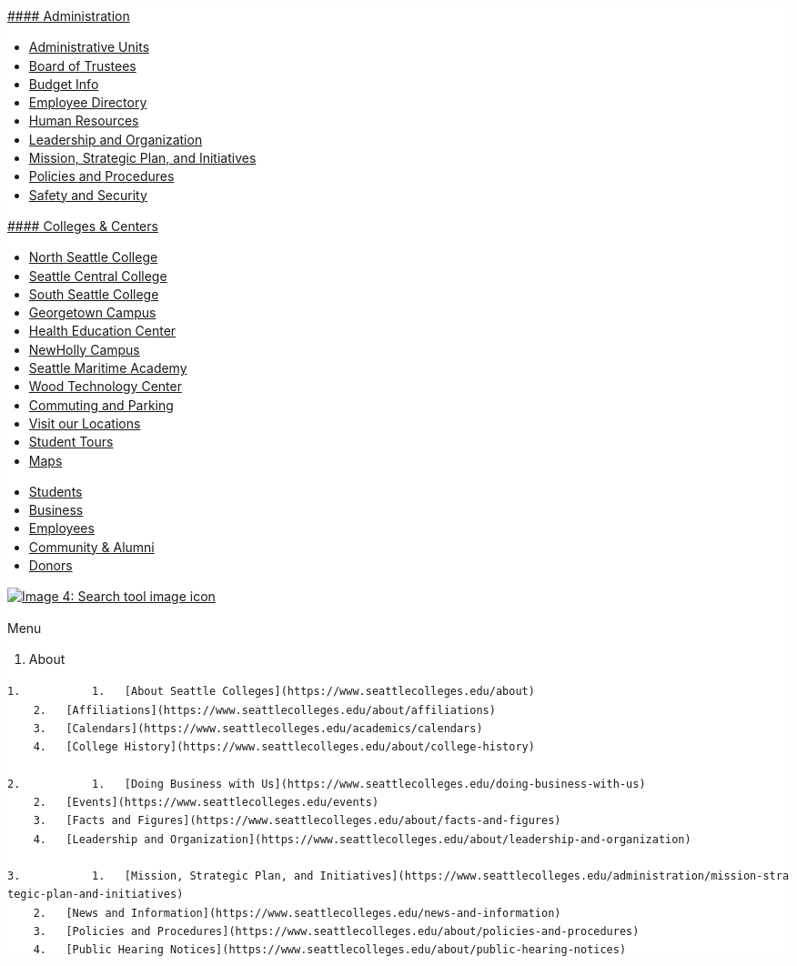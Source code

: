 [#### Administration](https://www.seattlecolleges.edu/promise/about#68c1f0e771184)

*   [Administrative Units](https://www.seattlecolleges.edu/administration/administrative-units)
*   [Board of Trustees](https://www.seattlecolleges.edu/about/leadership-and-organization/board-trustees)
*   [Budget Info](https://www.seattlecolleges.edu/administration/budget-info)
*   [Employee Directory](https://people.seattlecolleges.edu/)
*   [Human Resources](https://www.seattlecolleges.edu/administration/human-resources)
*   [Leadership and Organization](https://www.seattlecolleges.edu/about/leadership-and-organization)
*   [Mission, Strategic Plan, and Initiatives](https://www.seattlecolleges.edu/administration/mission-strategic-plan-and-initiatives)
*   [Policies and Procedures](https://www.seattlecolleges.edu/about/policies-and-procedures)
*   [Safety and Security](https://www.seattlecolleges.edu/about/safety-and-security)

[#### Colleges & Centers](https://www.seattlecolleges.edu/promise/about#68c1f0e771a14)

*   [North Seattle College](https://northseattle.edu/)
*   [Seattle Central College](https://seattlecentral.edu/)
*   [South Seattle College](https://southseattle.edu/)
*   [Georgetown Campus](https://georgetown.southseattle.edu/)
*   [Health Education Center](https://healthcare.seattlecentral.edu/)
*   [NewHolly Campus](https://southseattle.edu/programs/newholly-learning-center)
*   [Seattle Maritime Academy](https://maritime.seattlecentral.edu/)
*   [Wood Technology Center](https://woodtech.seattlecentral.edu/)
*   [Commuting and Parking](https://www.seattlecolleges.edu/welcome/commuting-and-parking)
*   [Visit our Locations](https://www.seattlecolleges.edu/welcome/our-locations)
*   [Student Tours](https://www.seattlecolleges.edu/welcome/prospective-student-tours)
*   [Maps](https://www.seattlecolleges.edu/welcome/maps)

[](https://www.seattlecolleges.edu/)
*   [Students](https://www.seattlecolleges.edu/students)
*   [Business](https://www.seattlecolleges.edu/business)
*   [Employees](https://www.seattlecolleges.edu/employees)
*   [Community & Alumni](https://www.seattlecolleges.edu/community-and-alumni)
*   [Donors](https://foundation.seattlecolleges.edu/)

[![Image 4: Search tool image icon](https://www.seattlecolleges.edu/sites/icon-library/search.png)](javascript:void(0);)

Menu

1.   About 

    1.           1.   [About Seattle Colleges](https://www.seattlecolleges.edu/about)
        2.   [Affiliations](https://www.seattlecolleges.edu/about/affiliations)
        3.   [Calendars](https://www.seattlecolleges.edu/academics/calendars)
        4.   [College History](https://www.seattlecolleges.edu/about/college-history)

    2.           1.   [Doing Business with Us](https://www.seattlecolleges.edu/doing-business-with-us)
        2.   [Events](https://www.seattlecolleges.edu/events)
        3.   [Facts and Figures](https://www.seattlecolleges.edu/about/facts-and-figures)
        4.   [Leadership and Organization](https://www.seattlecolleges.edu/about/leadership-and-organization)

    3.           1.   [Mission, Strategic Plan, and Initiatives](https://www.seattlecolleges.edu/administration/mission-strategic-plan-and-initiatives)
        2.   [News and Information](https://www.seattlecolleges.edu/news-and-information)
        3.   [Policies and Procedures](https://www.seattlecolleges.edu/about/policies-and-procedures)
        4.   [Public Hearing Notices](https://www.seattlecolleges.edu/about/public-hearing-notices)
